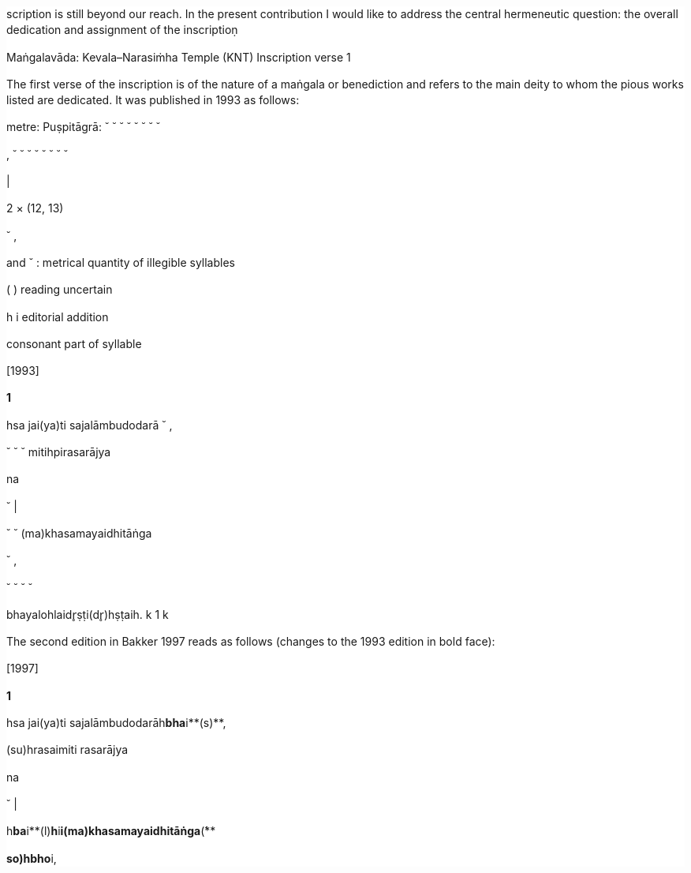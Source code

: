 scription is still beyond our reach. In the present contribution I would like to address the central hermeneutic question: the overall dedication and assignment of the inscriptioṇ 

Maṅgalavāda: Kevala–Narasiṁha Temple \(KNT\) Inscription verse 1

The first verse of the inscription is of the nature of a maṅgala  or benediction and refers to the main deity to whom the pious works listed are dedicated. It was published in 1993 as follows:

metre: Puṣpitāgrā: ˘ ˘ ˘ ˘ ˘ ˘ ˘ ˘

, ˘ ˘ ˘ ˘ ˘ ˘ ˘ ˘

|

2 × \(12, 13\)

˘ , 

and ˘ : metrical quantity of illegible syllables

\( \) reading uncertain

h i editorial addition

consonant part of syllable

\[1993\]

**1**

hsa jai\(ya\)ti sajalāmbudodarā ˘ , 

˘ ˘ ˘ mitihpirasarājya

na

˘ |

˘ ˘ \(ma\)khasamayaidhitāṅga

˘ , 

˘ ˘ ˘ ˘

bhayalohlaidr̥ṣṭi\(dr̥\)hṣṭaih. k 1 k

The second edition in Bakker 1997 reads as follows \(changes to the 1993 edition in bold face\):

\[1997\]

**1**

hsa jai\(ya\)ti sajalāmbudodarāh**bha**i**\(s\)**, 

\(su\)hrasaimiti rasarājya

na

˘ |

h**ba**i**\(l\)**h**i**i\(ma\)khasamayaidhitāṅga**\(́**

**so\)**h**bho**i, 
